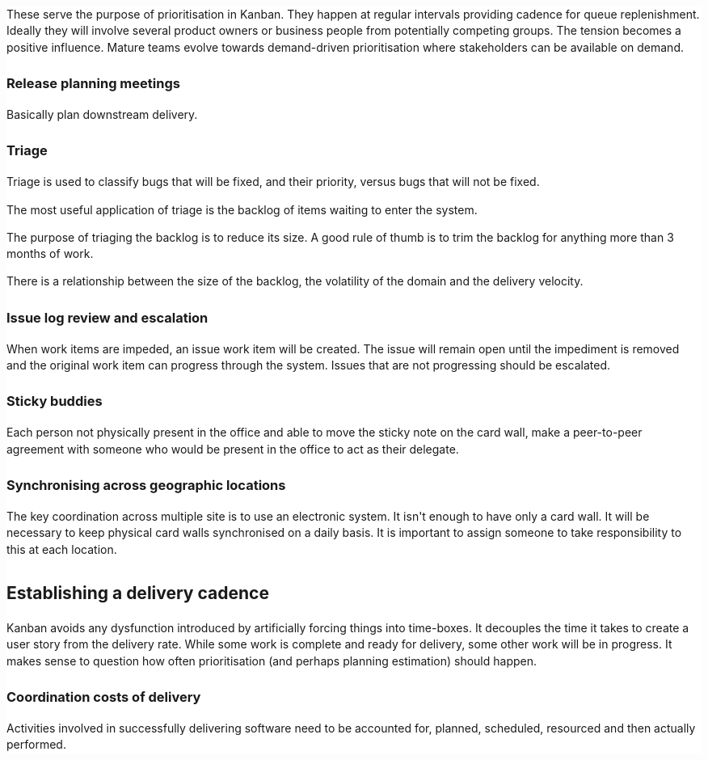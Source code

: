 These serve the purpose of prioritisation in Kanban. They happen at regular intervals providing cadence for queue replenishment.
Ideally they will involve several product owners or business people from potentially competing groups. The tension becomes a positive influence.
Mature teams evolve towards demand-driven prioritisation where stakeholders can be available on demand.

### Release planning meetings

Basically plan downstream delivery.

### Triage

Triage is used to classify bugs that will be fixed, and their priority, versus bugs that will not be fixed.

The most useful application of triage is the backlog of items waiting to enter the system.

The purpose of triaging the backlog is to reduce its size. A good rule of thumb is to trim the backlog for anything more than 3 months of work.

There is a relationship between the size of the backlog, the volatility of the domain and the delivery velocity.

### Issue log review and escalation

When work items are impeded, an issue work item will be created. The issue will remain open until the impediment is removed and the original work item can progress through the system. Issues that are not progressing should be escalated.

### Sticky buddies

Each person not physically present in the office and able to move the sticky note on the card wall, make a peer-to-peer agreement with someone who would be present in the office to act as their delegate.

### Synchronising across geographic locations

The key coordination across multiple site is to use an electronic system. It isn't enough to have only a card wall. It will be necessary to keep physical card walls synchronised on a daily basis. It is important to assign someone to take responsibility to this at each location.

## Establishing a delivery cadence

Kanban avoids any dysfunction introduced by artificially forcing things into time-boxes. It decouples the time it takes to create a user story from the delivery rate. While some work is complete and ready for delivery, some other work will be in progress. It makes sense to question how often prioritisation (and perhaps planning estimation) should happen.

### Coordination costs of delivery

Activities involved in successfully delivering software need to be accounted for, planned, scheduled, resourced and then actually performed.
